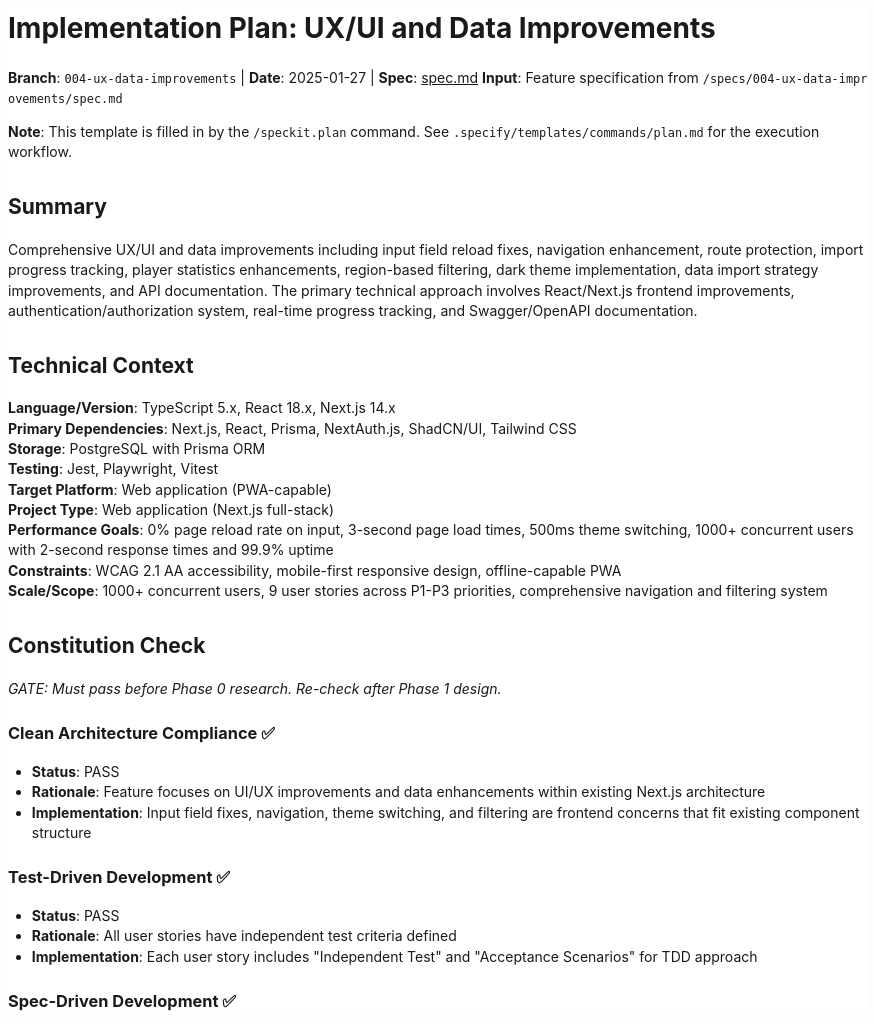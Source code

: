# Implementation Plan: UX/UI and Data Improvements

**Branch**: `004-ux-data-improvements` | **Date**: 2025-01-27 | **Spec**: [spec.md](./spec.md)
**Input**: Feature specification from `/specs/004-ux-data-improvements/spec.md`

**Note**: This template is filled in by the `/speckit.plan` command. See `.specify/templates/commands/plan.md` for the execution workflow.

## Summary

Comprehensive UX/UI and data improvements including input field reload fixes, navigation enhancement, route protection, import progress tracking, player statistics enhancements, region-based filtering, dark theme implementation, data import strategy improvements, and API documentation. The primary technical approach involves React/Next.js frontend improvements, authentication/authorization system, real-time progress tracking, and Swagger/OpenAPI documentation.

## Technical Context

**Language/Version**: TypeScript 5.x, React 18.x, Next.js 14.x  
**Primary Dependencies**: Next.js, React, Prisma, NextAuth.js, ShadCN/UI, Tailwind CSS  
**Storage**: PostgreSQL with Prisma ORM  
**Testing**: Jest, Playwright, Vitest  
**Target Platform**: Web application (PWA-capable)  
**Project Type**: Web application (Next.js full-stack)  
**Performance Goals**: 0% page reload rate on input, 3-second page load times, 500ms theme switching, 1000+ concurrent users with 2-second response times and 99.9% uptime  
**Constraints**: WCAG 2.1 AA accessibility, mobile-first responsive design, offline-capable PWA  
**Scale/Scope**: 1000+ concurrent users, 9 user stories across P1-P3 priorities, comprehensive navigation and filtering system

## Constitution Check

_GATE: Must pass before Phase 0 research. Re-check after Phase 1 design._

### Clean Architecture Compliance ✅

- **Status**: PASS
- **Rationale**: Feature focuses on UI/UX improvements and data enhancements within existing Next.js architecture
- **Implementation**: Input field fixes, navigation, theme switching, and filtering are frontend concerns that fit existing component structure

### Test-Driven Development ✅

- **Status**: PASS
- **Rationale**: All user stories have independent test criteria defined
- **Implementation**: Each user story includes "Independent Test" and "Acceptance Scenarios" for TDD approach

### Spec-Driven Development ✅
